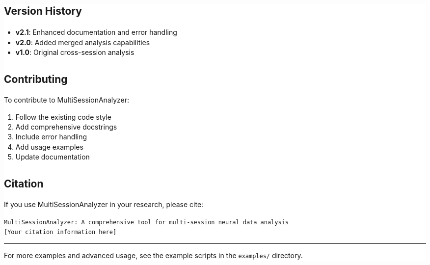 ## Version History

- **v2.1**: Enhanced documentation and error handling
- **v2.0**: Added merged analysis capabilities
- **v1.0**: Original cross-session analysis

## Contributing

To contribute to MultiSessionAnalyzer:

1. Follow the existing code style
2. Add comprehensive docstrings
3. Include error handling
4. Add usage examples
5. Update documentation

## Citation

If you use MultiSessionAnalyzer in your research, please cite:

```
MultiSessionAnalyzer: A comprehensive tool for multi-session neural data analysis
[Your citation information here]
```

---

For more examples and advanced usage, see the example scripts in the `examples/` directory. 